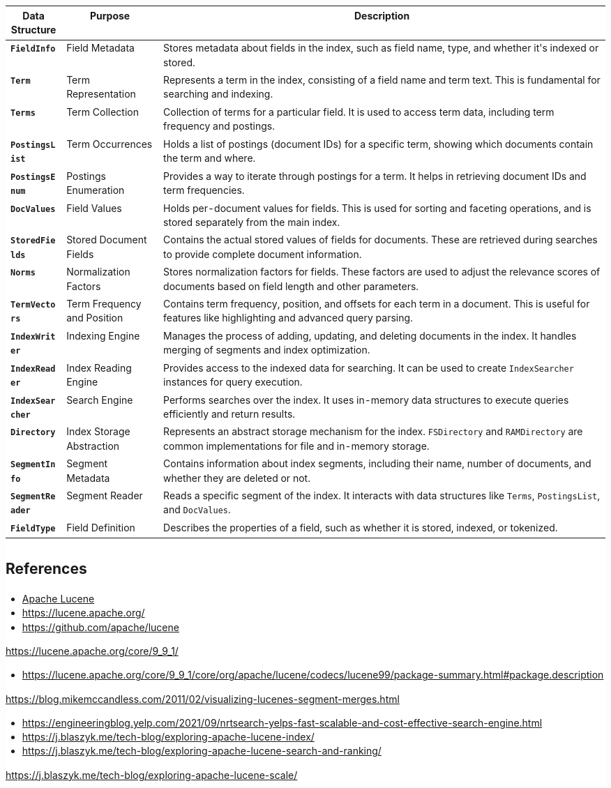 | **Data Structure** | **Purpose** | **Description** |
| --- | --- | --- |
| **`FieldInfo`** | Field Metadata | Stores metadata about fields in the index, such as field name, type, and whether it's indexed or stored. |
| **`Term`** | Term Representation | Represents a term in the index, consisting of a field name and term text. This is fundamental for searching and indexing. |
| **`Terms`** | Term Collection | Collection of terms for a particular field. It is used to access term data, including term frequency and postings. |
| **`PostingsList`** | Term Occurrences | Holds a list of postings (document IDs) for a specific term, showing which documents contain the term and where. |
| **`PostingsEnum`** | Postings Enumeration | Provides a way to iterate through postings for a term. It helps in retrieving document IDs and term frequencies. |
| **`DocValues`** | Field Values | Holds per-document values for fields. This is used for sorting and faceting operations, and is stored separately from the main index. |
| **`StoredFields`** | Stored Document Fields | Contains the actual stored values of fields for documents. These are retrieved during searches to provide complete document information. |
| **`Norms`** | Normalization Factors | Stores normalization factors for fields. These factors are used to adjust the relevance scores of documents based on field length and other parameters. |
| **`TermVectors`** | Term Frequency and Position | Contains term frequency, position, and offsets for each term in a document. This is useful for features like highlighting and advanced query parsing. |
| **`IndexWriter`** | Indexing Engine | Manages the process of adding, updating, and deleting documents in the index. It handles merging of segments and index optimization. |
| **`IndexReader`** | Index Reading Engine | Provides access to the indexed data for searching. It can be used to create `IndexSearcher` instances for query execution. |
| **`IndexSearcher`** | Search Engine | Performs searches over the index. It uses in-memory data structures to execute queries efficiently and return results. |
| **`Directory`** | Index Storage Abstraction | Represents an abstract storage mechanism for the index. `FSDirectory` and `RAMDirectory` are common implementations for file and in-memory storage. |
| **`SegmentInfo`** | Segment Metadata | Contains information about index segments, including their name, number of documents, and whether they are deleted or not. |
| **`SegmentReader`** | Segment Reader | Reads a specific segment of the index. It interacts with data structures like `Terms`, `PostingsList`, and `DocValues`. |
| **`FieldType`** | Field Definition | Describes the properties of a field, such as whether it is stored, indexed, or tokenized. |

## References

- [Apache Lucene](https://en.wikipedia.org/wiki/Apache_Lucene)
- https://lucene.apache.org/
- https://github.com/apache/lucene

https://lucene.apache.org/core/9_9_1/

- https://lucene.apache.org/core/9_9_1/core/org/apache/lucene/codecs/lucene99/package-summary.html#package.description

https://blog.mikemccandless.com/2011/02/visualizing-lucenes-segment-merges.html

- https://engineeringblog.yelp.com/2021/09/nrtsearch-yelps-fast-scalable-and-cost-effective-search-engine.html
- https://j.blaszyk.me/tech-blog/exploring-apache-lucene-index/
- https://j.blaszyk.me/tech-blog/exploring-apache-lucene-search-and-ranking/

https://j.blaszyk.me/tech-blog/exploring-apache-lucene-scale/